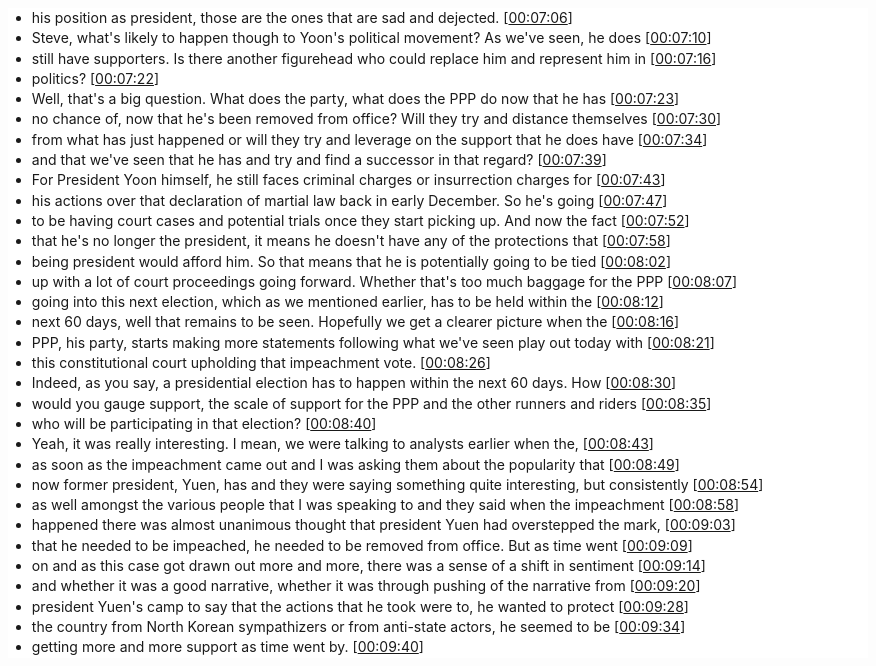 *  his position as president, those are the ones that are sad and dejected. [[00:07:06](https://www.youtube.com/watch?v=qxd7lxMcg2o&t=426.08s)]
*  Steve, what's likely to happen though to Yoon's political movement? As we've seen, he does [[00:07:10](https://www.youtube.com/watch?v=qxd7lxMcg2o&t=430.48s)]
*  still have supporters. Is there another figurehead who could replace him and represent him in [[00:07:16](https://www.youtube.com/watch?v=qxd7lxMcg2o&t=436.32s)]
*  politics? [[00:07:22](https://www.youtube.com/watch?v=qxd7lxMcg2o&t=442.96s)]
*  Well, that's a big question. What does the party, what does the PPP do now that he has [[00:07:23](https://www.youtube.com/watch?v=qxd7lxMcg2o&t=443.96s)]
*  no chance of, now that he's been removed from office? Will they try and distance themselves [[00:07:30](https://www.youtube.com/watch?v=qxd7lxMcg2o&t=450.98s)]
*  from what has just happened or will they try and leverage on the support that he does have [[00:07:34](https://www.youtube.com/watch?v=qxd7lxMcg2o&t=454.94s)]
*  and that we've seen that he has and try and find a successor in that regard? [[00:07:39](https://www.youtube.com/watch?v=qxd7lxMcg2o&t=459.66s)]
*  For President Yoon himself, he still faces criminal charges or insurrection charges for [[00:07:43](https://www.youtube.com/watch?v=qxd7lxMcg2o&t=463.58000000000004s)]
*  his actions over that declaration of martial law back in early December. So he's going [[00:07:47](https://www.youtube.com/watch?v=qxd7lxMcg2o&t=467.82s)]
*  to be having court cases and potential trials once they start picking up. And now the fact [[00:07:52](https://www.youtube.com/watch?v=qxd7lxMcg2o&t=472.86s)]
*  that he's no longer the president, it means he doesn't have any of the protections that [[00:07:58](https://www.youtube.com/watch?v=qxd7lxMcg2o&t=478.70000000000005s)]
*  being president would afford him. So that means that he is potentially going to be tied [[00:08:02](https://www.youtube.com/watch?v=qxd7lxMcg2o&t=482.34000000000003s)]
*  up with a lot of court proceedings going forward. Whether that's too much baggage for the PPP [[00:08:07](https://www.youtube.com/watch?v=qxd7lxMcg2o&t=487.54s)]
*  going into this next election, which as we mentioned earlier, has to be held within the [[00:08:12](https://www.youtube.com/watch?v=qxd7lxMcg2o&t=492.54s)]
*  next 60 days, well that remains to be seen. Hopefully we get a clearer picture when the [[00:08:16](https://www.youtube.com/watch?v=qxd7lxMcg2o&t=496.78000000000003s)]
*  PPP, his party, starts making more statements following what we've seen play out today with [[00:08:21](https://www.youtube.com/watch?v=qxd7lxMcg2o&t=501.22s)]
*  this constitutional court upholding that impeachment vote. [[00:08:26](https://www.youtube.com/watch?v=qxd7lxMcg2o&t=506.5s)]
*  Indeed, as you say, a presidential election has to happen within the next 60 days. How [[00:08:30](https://www.youtube.com/watch?v=qxd7lxMcg2o&t=510.46s)]
*  would you gauge support, the scale of support for the PPP and the other runners and riders [[00:08:35](https://www.youtube.com/watch?v=qxd7lxMcg2o&t=515.06s)]
*  who will be participating in that election? [[00:08:40](https://www.youtube.com/watch?v=qxd7lxMcg2o&t=520.98s)]
*  Yeah, it was really interesting. I mean, we were talking to analysts earlier when the, [[00:08:43](https://www.youtube.com/watch?v=qxd7lxMcg2o&t=523.98s)]
*  as soon as the impeachment came out and I was asking them about the popularity that [[00:08:49](https://www.youtube.com/watch?v=qxd7lxMcg2o&t=529.74s)]
*  now former president, Yuen, has and they were saying something quite interesting, but consistently [[00:08:54](https://www.youtube.com/watch?v=qxd7lxMcg2o&t=534.3s)]
*  as well amongst the various people that I was speaking to and they said when the impeachment [[00:08:58](https://www.youtube.com/watch?v=qxd7lxMcg2o&t=538.9399999999999s)]
*  happened there was almost unanimous thought that president Yuen had overstepped the mark, [[00:09:03](https://www.youtube.com/watch?v=qxd7lxMcg2o&t=543.3s)]
*  that he needed to be impeached, he needed to be removed from office. But as time went [[00:09:09](https://www.youtube.com/watch?v=qxd7lxMcg2o&t=549.86s)]
*  on and as this case got drawn out more and more, there was a sense of a shift in sentiment [[00:09:14](https://www.youtube.com/watch?v=qxd7lxMcg2o&t=554.66s)]
*  and whether it was a good narrative, whether it was through pushing of the narrative from [[00:09:20](https://www.youtube.com/watch?v=qxd7lxMcg2o&t=560.5400000000001s)]
*  president Yuen's camp to say that the actions that he took were to, he wanted to protect [[00:09:28](https://www.youtube.com/watch?v=qxd7lxMcg2o&t=568.38s)]
*  the country from North Korean sympathizers or from anti-state actors, he seemed to be [[00:09:34](https://www.youtube.com/watch?v=qxd7lxMcg2o&t=574.46s)]
*  getting more and more support as time went by. [[00:09:40](https://www.youtube.com/watch?v=qxd7lxMcg2o&t=580.26s)]